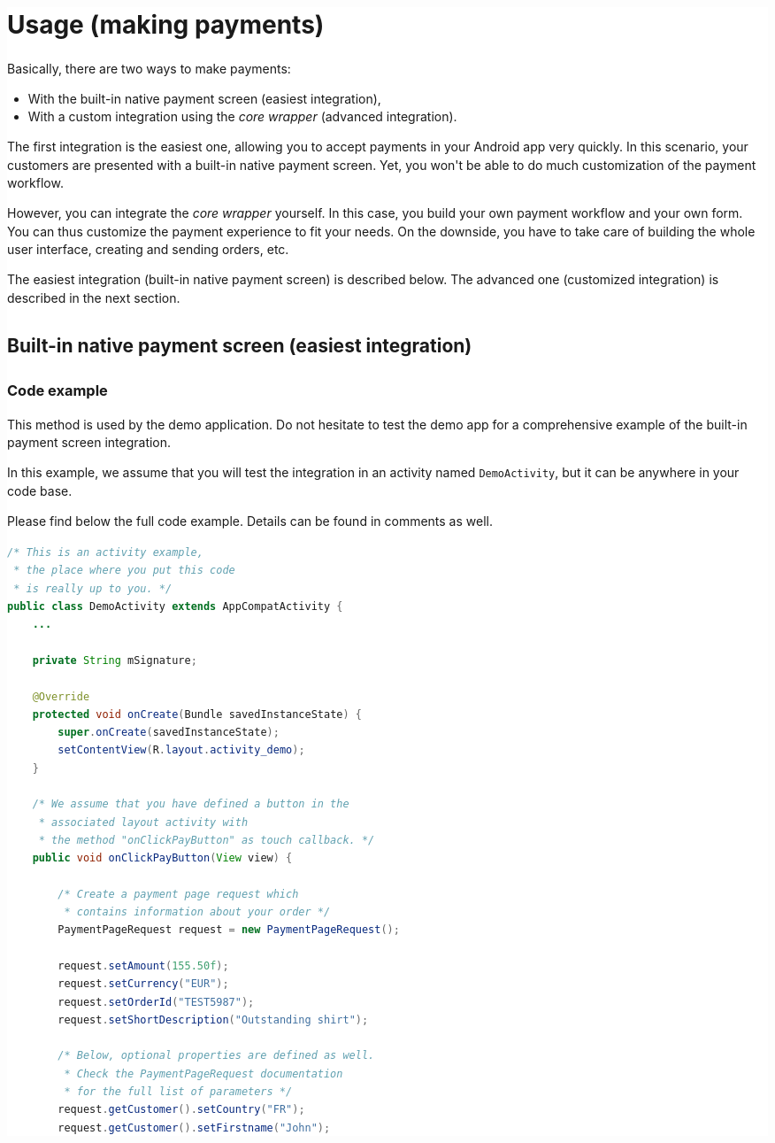 # Usage (making payments)

Basically, there are two ways to make payments:

- With the built-in native payment screen (easiest integration),
- With a custom integration using the *core wrapper* (advanced integration).

The first integration is the easiest one, allowing you to accept payments in your Android app very quickly. In this scenario, your customers are presented with a built-in native payment screen. Yet, you won't be able to do much customization of the payment workflow.

However, you can integrate the *core wrapper* yourself. In this case, you build your own payment workflow and your own form. You can thus customize the payment experience to fit your needs. On the downside, you have to take care of building the whole user interface, creating and sending orders, etc.

The easiest integration (built-in native payment screen) is described below. The advanced one (customized integration) is described in the next section.

## Built-in native payment screen (easiest integration)

### Code example

This method is used by the demo application. Do not hesitate to test the demo app for a comprehensive example of the built-in payment screen integration.

In this example, we assume that you will test the integration in an activity named `DemoActivity`, but it can be anywhere in your code base. 

Please find below the full code example. Details can be found in comments as well.


```Java
/* This is an activity example,
 * the place where you put this code
 * is really up to you. */
public class DemoActivity extends AppCompatActivity {
	...

    private String mSignature;

    @Override
    protected void onCreate(Bundle savedInstanceState) {
        super.onCreate(savedInstanceState);
        setContentView(R.layout.activity_demo);
    }
    
    /* We assume that you have defined a button in the
     * associated layout activity with
     * the method "onClickPayButton" as touch callback. */
    public void onClickPayButton(View view) {
    
    	/* Create a payment page request which
    	 * contains information about your order */
    	PaymentPageRequest request = new PaymentPageRequest();
    	
    	request.setAmount(155.50f);
    	request.setCurrency("EUR");
    	request.setOrderId("TEST5987");
    	request.setShortDescription("Outstanding shirt");
    	
    	/* Below, optional properties are defined as well.
    	 * Check the PaymentPageRequest documentation
    	 * for the full list of parameters */
    	request.getCustomer().setCountry("FR");
    	request.getCustomer().setFirstname("John");
```